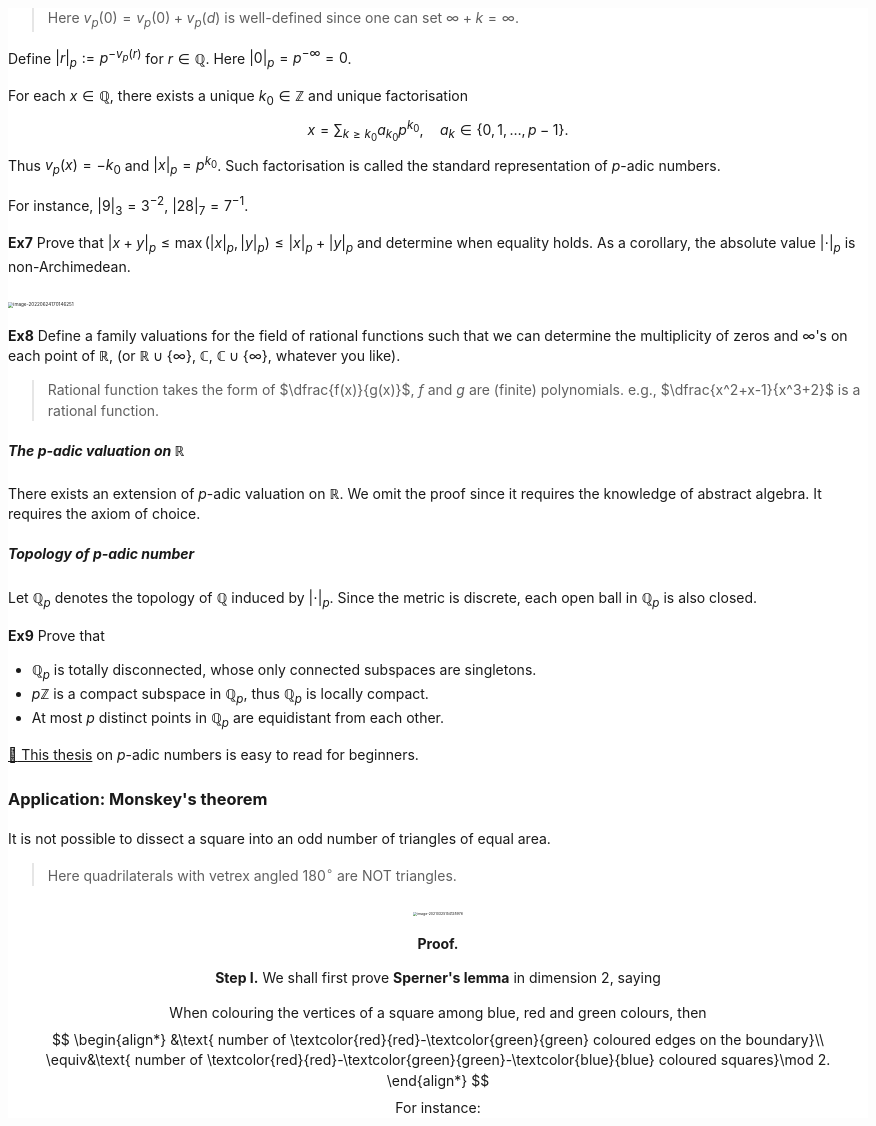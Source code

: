 > Here $v_p(0)=v_p(0)+v_p(d)$ is well-defined since one can set $\infty +k=\infty$. 

Define $|r|_p:=p^{-v_p(r)}$ for $r\in\mathbb Q$. Here $|0|_p=p^{-\infty}=0$. 

For each $x\in \mathbb Q$, there exists a unique $k_0\in\mathbb Z$ and unique factorisation
$$
x=\sum_{k\geq k_0}a_{k_0}p^{k_0},\quad a_k\in\{0,1,\ldots ,p-1\}. 
$$
Thus $v_p(x)=-k_0$ and $|x|_p=p^{k_0}$. Such factorisation is called the standard representation of $p$-adic numbers.

For instance, $|9|_3=3^{-2}$, $|28|_7=7^{-1}$. 

**Ex7** Prove that $|x+y|_p\leq\max(|x|_p,|y|_p)\leq |x|_p+|y|_p$ and determine when equality holds. As a corollary, the absolute value $|\cdot|_p$ is non-Archimedean. 

<img src="C:\Users\czhan\AppData\Roaming\Typora\typora-user-images\image-20220624170146251.png" alt="image-20220624170146251" style="zoom: 33%;" />

**Ex8** Define a family valuations for the field of rational functions such that we can determine the multiplicity of zeros and $\infty$'s on each point of $\mathbb R$, (or $\mathbb R\cup\{\infty\}$, $\mathbb C$, $\mathbb C\cup\{\infty\}$, whatever you like).

> Rational function takes the form of $\dfrac{f(x)}{g(x)}$, $f$ and $g$ are (finite) polynomials. e.g., $\dfrac{x^2+x-1}{x^3+2}$ is a rational function. 

##### The $p$-adic valuation on $\mathbb R$

There exists an extension of $p$-adic valuation on $\mathbb R$. We omit the proof since it requires the knowledge of abstract algebra. It requires the axiom of choice. 

##### Topology of $p$-adic number

Let $\mathbb Q_p$ denotes the topology of $\mathbb Q$ induced by $|\cdot|_p$. Since the metric is discrete, each open ball in $\mathbb Q_p$ is also closed. 

**Ex9** Prove that 

* $\mathbb Q_p$ is totally disconnected, whose only connected subspaces are singletons. 
* $p\mathbb Z$ is a compact subspace in $\mathbb Q_p$, thus $\mathbb Q_p$ is locally compact. 
* At most $p$ distinct points in $\mathbb Q_p$ are equidistant from each other.

[:link: This thesis](http://www.math.pitt.edu/~caw203/pdfs/Green--The_p-adic_numbers--UROP2018.pdf) on $p$-adic numbers is easy to read for beginners.

### Application: Monskey's theorem

It is not possible to dissect a square into an odd number of triangles of equal area.

> Here quadrilaterals with vetrex angled $180^\circ$ are NOT triangles. 

<center><img src="https://i.loli.net/2021/03/25/LJpf4zUbuIviSTP.png" alt="image-20210325154128976" style="zoom: 25%;" />

**Proof.** 

**Step I.** We shall first prove **Sperner's lemma** in dimension $2$, saying 

When colouring the vertices of a square among blue, red and green colours, then
$$
\begin{align*}
&\text{ number of \textcolor{red}{red}-\textcolor{green}{green} coloured edges on the boundary}\\
\equiv&\text{ number of \textcolor{red}{red}-\textcolor{green}{green}-\textcolor{blue}{blue} coloured squares}\mod 2.
\end{align*}
$$
For instance: 
